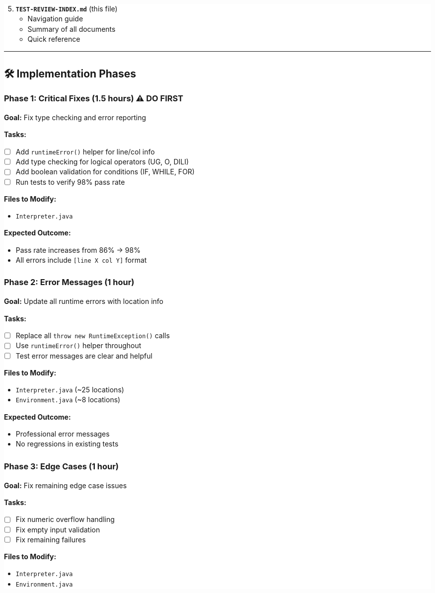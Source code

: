5. **`TEST-REVIEW-INDEX.md`** (this file)
   - Navigation guide
   - Summary of all documents
   - Quick reference

---

## 🛠️ Implementation Phases

### Phase 1: Critical Fixes (1.5 hours) ⚠️ DO FIRST

**Goal:** Fix type checking and error reporting

**Tasks:**
- [ ] Add `runtimeError()` helper for line/col info
- [ ] Add type checking for logical operators (UG, O, DILI)
- [ ] Add boolean validation for conditions (IF, WHILE, FOR)
- [ ] Run tests to verify 98% pass rate

**Files to Modify:**
- `Interpreter.java`

**Expected Outcome:**
- Pass rate increases from 86% → 98%
- All errors include `[line X col Y]` format

### Phase 2: Error Messages (1 hour)

**Goal:** Update all runtime errors with location info

**Tasks:**
- [ ] Replace all `throw new RuntimeException()` calls
- [ ] Use `runtimeError()` helper throughout
- [ ] Test error messages are clear and helpful

**Files to Modify:**
- `Interpreter.java` (~25 locations)
- `Environment.java` (~8 locations)

**Expected Outcome:**
- Professional error messages
- No regressions in existing tests

### Phase 3: Edge Cases (1 hour)

**Goal:** Fix remaining edge case issues

**Tasks:**
- [ ] Fix numeric overflow handling
- [ ] Fix empty input validation
- [ ] Fix remaining failures

**Files to Modify:**
- `Interpreter.java`
- `Environment.java`
